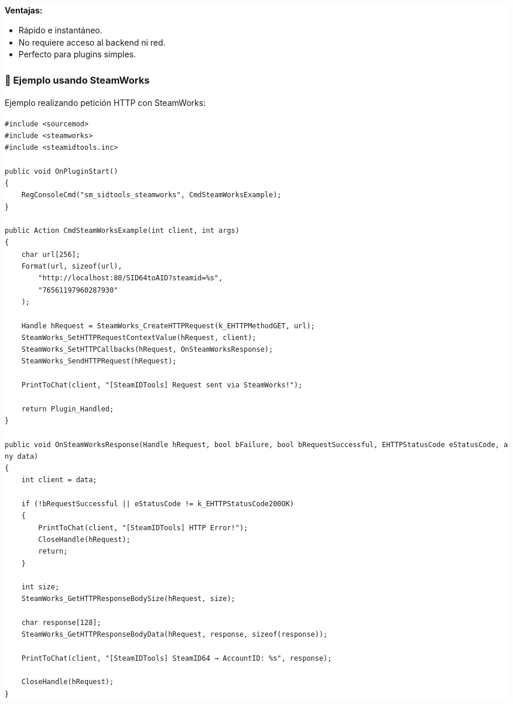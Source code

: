 **Ventajas:**
- Rápido e instantáneo.
- No requiere acceso al backend ni red.
- Perfecto para plugins simples.

### 🔹 Ejemplo usando SteamWorks
Ejemplo realizando petición HTTP con SteamWorks:

```sourcepawn
#include <sourcemod>
#include <steamworks>
#include <steamidtools.inc>

public void OnPluginStart()
{
    RegConsoleCmd("sm_sidtools_steamworks", CmdSteamWorksExample);
}

public Action CmdSteamWorksExample(int client, int args)
{
    char url[256];
    Format(url, sizeof(url),
        "http://localhost:80/SID64toAID?steamid=%s",
        "76561197960287930"
    );

    Handle hRequest = SteamWorks_CreateHTTPRequest(k_EHTTPMethodGET, url);
    SteamWorks_SetHTTPRequestContextValue(hRequest, client);
    SteamWorks_SetHTTPCallbacks(hRequest, OnSteamWorksResponse);
    SteamWorks_SendHTTPRequest(hRequest);

    PrintToChat(client, "[SteamIDTools] Request sent via SteamWorks!");

    return Plugin_Handled;
}

public void OnSteamWorksResponse(Handle hRequest, bool bFailure, bool bRequestSuccessful, EHTTPStatusCode eStatusCode, any data)
{
    int client = data;

    if (!bRequestSuccessful || eStatusCode != k_EHTTPStatusCode200OK)
    {
        PrintToChat(client, "[SteamIDTools] HTTP Error!");
        CloseHandle(hRequest);
        return;
    }

    int size;
    SteamWorks_GetHTTPResponseBodySize(hRequest, size);

    char response[128];
    SteamWorks_GetHTTPResponseBodyData(hRequest, response, sizeof(response));

    PrintToChat(client, "[SteamIDTools] SteamID64 → AccountID: %s", response);

    CloseHandle(hRequest);
}
```
